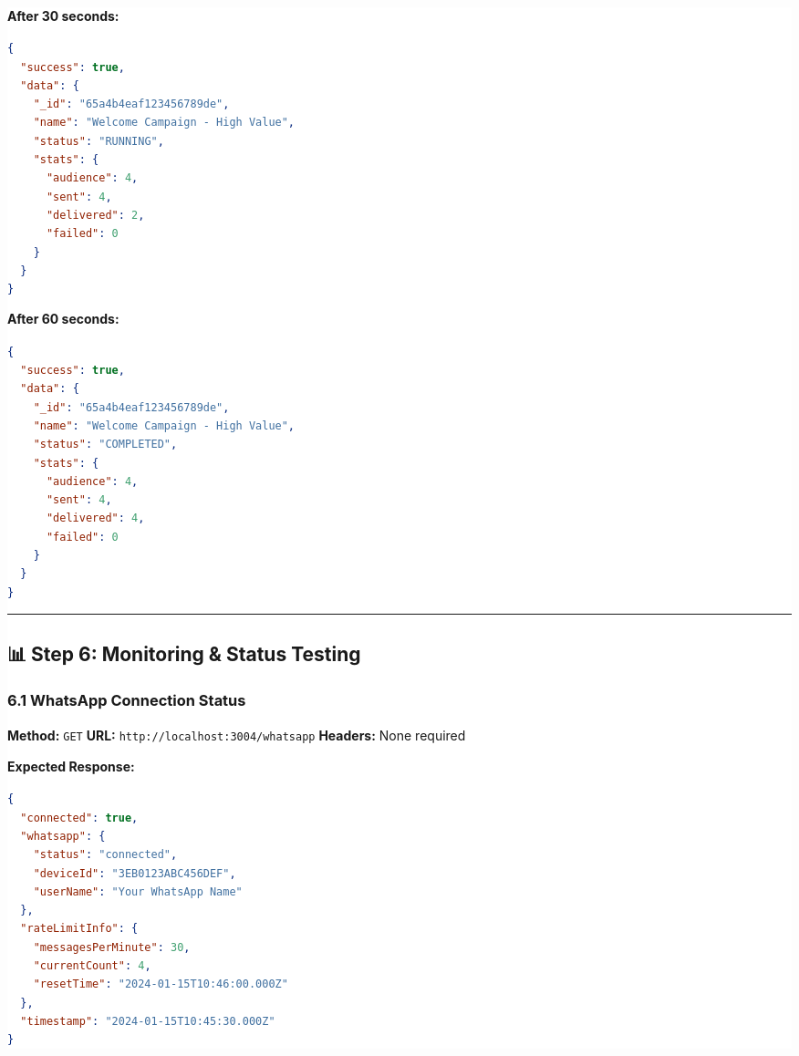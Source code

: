 **After 30 seconds:**
```json
{
  "success": true,
  "data": {
    "_id": "65a4b4eaf123456789de",
    "name": "Welcome Campaign - High Value",
    "status": "RUNNING",
    "stats": {
      "audience": 4,
      "sent": 4,
      "delivered": 2,
      "failed": 0
    }
  }
}
```

**After 60 seconds:**
```json
{
  "success": true,
  "data": {
    "_id": "65a4b4eaf123456789de",
    "name": "Welcome Campaign - High Value",
    "status": "COMPLETED",
    "stats": {
      "audience": 4,
      "sent": 4,
      "delivered": 4,
      "failed": 0
    }
  }
}
```

---

## 📊 Step 6: Monitoring & Status Testing

### 6.1 WhatsApp Connection Status
**Method:** `GET`
**URL:** `http://localhost:3004/whatsapp`
**Headers:** None required

**Expected Response:**
```json
{
  "connected": true,
  "whatsapp": {
    "status": "connected",
    "deviceId": "3EB0123ABC456DEF",
    "userName": "Your WhatsApp Name"
  },
  "rateLimitInfo": {
    "messagesPerMinute": 30,
    "currentCount": 4,
    "resetTime": "2024-01-15T10:46:00.000Z"
  },
  "timestamp": "2024-01-15T10:45:30.000Z"
}
```
